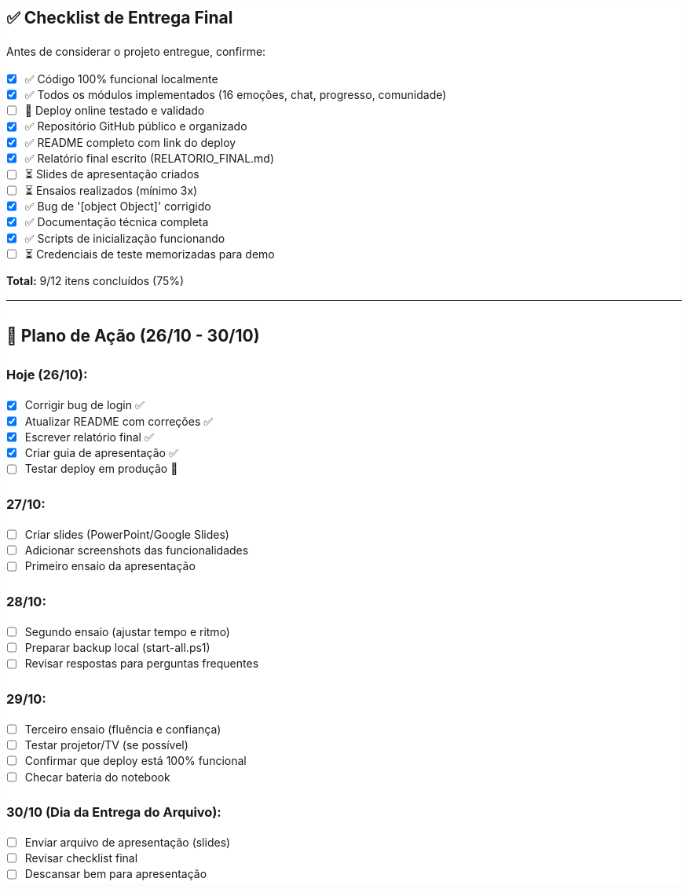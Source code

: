 
## ✅ Checklist de Entrega Final

Antes de considerar o projeto entregue, confirme:

- [x] ✅ Código 100% funcional localmente
- [x] ✅ Todos os módulos implementados (16 emoções, chat, progresso, comunidade)
- [ ] 🔄 Deploy online testado e validado
- [x] ✅ Repositório GitHub público e organizado
- [x] ✅ README completo com link do deploy
- [x] ✅ Relatório final escrito (RELATORIO_FINAL.md)
- [ ] ⏳ Slides de apresentação criados
- [ ] ⏳ Ensaios realizados (mínimo 3x)
- [x] ✅ Bug de '[object Object]' corrigido
- [x] ✅ Documentação técnica completa
- [x] ✅ Scripts de inicialização funcionando
- [ ] ⏳ Credenciais de teste memorizadas para demo

**Total:** 9/12 itens concluídos (75%)

---

## 🎯 Plano de Ação (26/10 - 30/10)

### Hoje (26/10):
- [x] Corrigir bug de login ✅
- [x] Atualizar README com correções ✅
- [x] Escrever relatório final ✅
- [x] Criar guia de apresentação ✅
- [ ] Testar deploy em produção 🔄

### 27/10:
- [ ] Criar slides (PowerPoint/Google Slides)
- [ ] Adicionar screenshots das funcionalidades
- [ ] Primeiro ensaio da apresentação

### 28/10:
- [ ] Segundo ensaio (ajustar tempo e ritmo)
- [ ] Preparar backup local (start-all.ps1)
- [ ] Revisar respostas para perguntas frequentes

### 29/10:
- [ ] Terceiro ensaio (fluência e confiança)
- [ ] Testar projetor/TV (se possível)
- [ ] Confirmar que deploy está 100% funcional
- [ ] Checar bateria do notebook

### 30/10 (Dia da Entrega do Arquivo):
- [ ] Enviar arquivo de apresentação (slides)
- [ ] Revisar checklist final
- [ ] Descansar bem para apresentação
